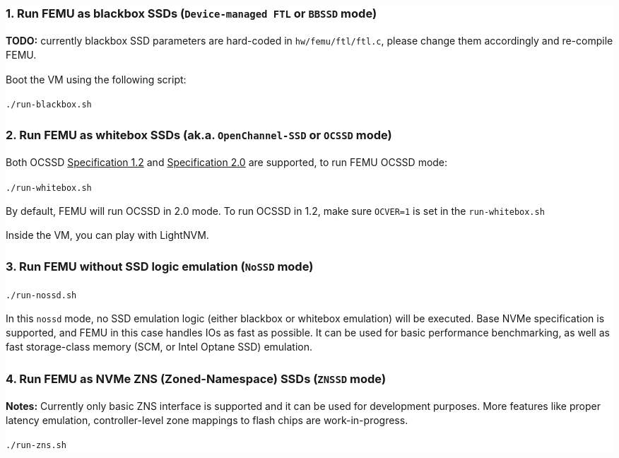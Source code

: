 ### 1. Run FEMU as blackbox SSDs (``Device-managed FTL`` or ``BBSSD`` mode) ###

**TODO:** currently blackbox SSD parameters are hard-coded in
`hw/femu/ftl/ftl.c`, please change them accordingly and re-compile FEMU.

Boot the VM using the following
script:

```Bash
./run-blackbox.sh
```

### 2. Run FEMU as whitebox SSDs (ak.a. ``OpenChannel-SSD`` or ``OCSSD`` mode) ###

Both OCSSD [Specification
1.2](http://lightnvm.io/docs/Open-ChannelSSDInterfaceSpecification12-final.pdf)
and [Specification 2.0](http://lightnvm.io/docs/OCSSD-2_0-20180129.pdf) are
supported, to run FEMU OCSSD mode:

```Bash
./run-whitebox.sh
```

By default, FEMU will run OCSSD in 2.0 mode. To run OCSSD in 1.2, make sure
``OCVER=1`` is set in the ``run-whitebox.sh``



Inside the VM, you can play with LightNVM.


### 3. Run FEMU without SSD logic emulation (``NoSSD`` mode) ###

```Bash
./run-nossd.sh
```

In this ``nossd`` mode, no SSD emulation logic (either blackbox or whitebox
emulation) will be executed.  Base NVMe specification is supported, and FEMU in
this case handles IOs as fast as possible. It can be used for basic performance
benchmarking, as well as fast storage-class memory (SCM, or Intel Optane SSD)
emulation. 

### 4. Run FEMU as NVMe ZNS (Zoned-Namespace) SSDs (``ZNSSD`` mode) ###

**Notes:** Currently only basic ZNS interface is supported and it can be used
for development purposes. More features like proper latency emulation,
controller-level zone mappings to flash chips are work-in-progress.


```Bash
./run-zns.sh
```

